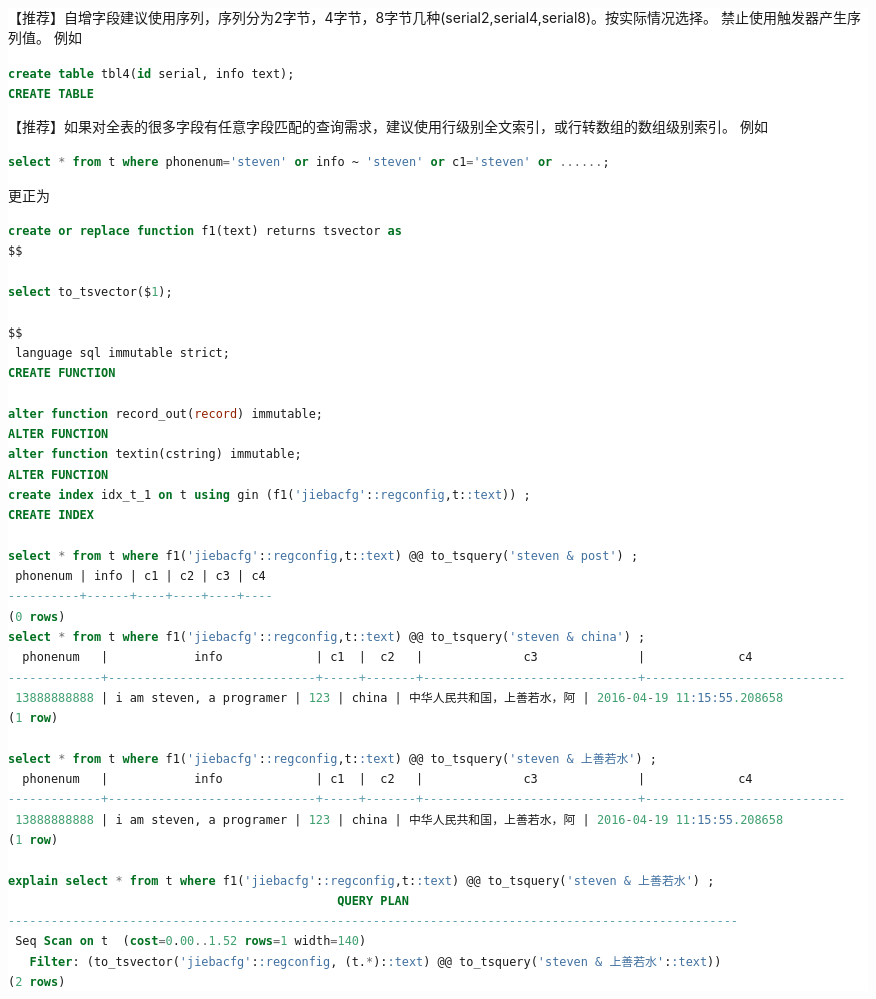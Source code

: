 【推荐】自增字段建议使用序列，序列分为2字节，4字节，8字节几种(serial2,serial4,serial8)。按实际情况选择。 禁止使用触发器产生序列值。
例如

```sql
create table tbl4(id serial, info text);  
CREATE TABLE  
```

【推荐】如果对全表的很多字段有任意字段匹配的查询需求，建议使用行级别全文索引，或行转数组的数组级别索引。
例如

```sql
select * from t where phonenum='steven' or info ~ 'steven' or c1='steven' or ......;  
```

更正为

```sql
create or replace function f1(text) returns tsvector as 
$$
            
select to_tsvector($1);     

$$
 language sql immutable strict;  
CREATE FUNCTION  
  
alter function record_out(record) immutable;  
ALTER FUNCTION  
alter function textin(cstring) immutable;  
ALTER FUNCTION  
create index idx_t_1 on t using gin (f1('jiebacfg'::regconfig,t::text)) ;  
CREATE INDEX  
  
select * from t where f1('jiebacfg'::regconfig,t::text) @@ to_tsquery('steven & post') ;  
 phonenum | info | c1 | c2 | c3 | c4   
----------+------+----+----+----+----  
(0 rows)  
select * from t where f1('jiebacfg'::regconfig,t::text) @@ to_tsquery('steven & china') ;  
  phonenum   |            info             | c1  |  c2   |              c3              |             c4               
-------------+-----------------------------+-----+-------+------------------------------+----------------------------  
 13888888888 | i am steven, a programer | 123 | china | 中华人民共和国，上善若水，阿 | 2016-04-19 11:15:55.208658  
(1 row)  
  
select * from t where f1('jiebacfg'::regconfig,t::text) @@ to_tsquery('steven & 上善若水') ;  
  phonenum   |            info             | c1  |  c2   |              c3              |             c4               
-------------+-----------------------------+-----+-------+------------------------------+----------------------------  
 13888888888 | i am steven, a programer | 123 | china | 中华人民共和国，上善若水，阿 | 2016-04-19 11:15:55.208658  
(1 row)  
  
explain select * from t where f1('jiebacfg'::regconfig,t::text) @@ to_tsquery('steven & 上善若水') ;  
                                              QUERY PLAN                                                
------------------------------------------------------------------------------------------------------  
 Seq Scan on t  (cost=0.00..1.52 rows=1 width=140)  
   Filter: (to_tsvector('jiebacfg'::regconfig, (t.*)::text) @@ to_tsquery('steven & 上善若水'::text))  
(2 rows)  
```
